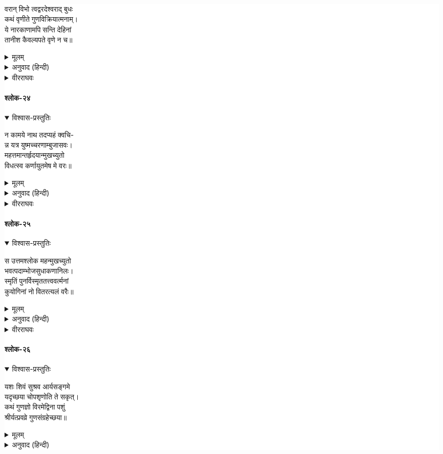वरान् विभो त्वद्वरदेश्वराद् बुधः  
कथं वृणीते गुणविक्रियात्मनाम्।  
ये नारकाणामपि सन्ति देहिनां  
तानीश कैवल्यपते वृणे न च॥
</details>

<details><summary>मूलम्</summary></details>

<details><summary>अनुवाद (हिन्दी)</summary></details>

<details><summary>वीरराघवः</summary></details>

#### श्लोक-२४


<details open><summary>विश्वास-प्रस्तुतिः</summary>

न कामये नाथ तदप्यहं क्वचि-  
न्न यत्र युष्मच्चरणाम्बुजासवः।  
महत्तमान्तर्हृदयान्मुखच्युतो  
विधत्स्व कर्णायुतमेष मे वरः॥
</details>

<details><summary>मूलम्</summary></details>

<details><summary>अनुवाद (हिन्दी)</summary></details>

<details><summary>वीरराघवः</summary></details>

#### श्लोक-२५


<details open><summary>विश्वास-प्रस्तुतिः</summary>

स उत्तमश्लोक महन्मुखच्युतो  
भवत्पदाम्भोजसुधाकणानिलः।  
स्मृतिं पुनर्विस्मृततत्त्ववर्त्मनां  
कुयोगिनां नो वितरत्यलं वरैः॥
</details>

<details><summary>मूलम्</summary></details>

<details><summary>अनुवाद (हिन्दी)</summary></details>

<details><summary>वीरराघवः</summary></details>

#### श्लोक-२६


<details open><summary>विश्वास-प्रस्तुतिः</summary>

यशः शिवं सुश्रव आर्यसङ्गमे  
यदृच्छया चोपशृणोति ते सकृत्।  
कथं गुणज्ञो विरमेद्विना पशुं  
श्रीर्यत्प्रवव्रे गुणसंग्रहेच्छया॥
</details>

<details><summary>मूलम्</summary></details>

<details><summary>अनुवाद (हिन्दी)</summary></details>

